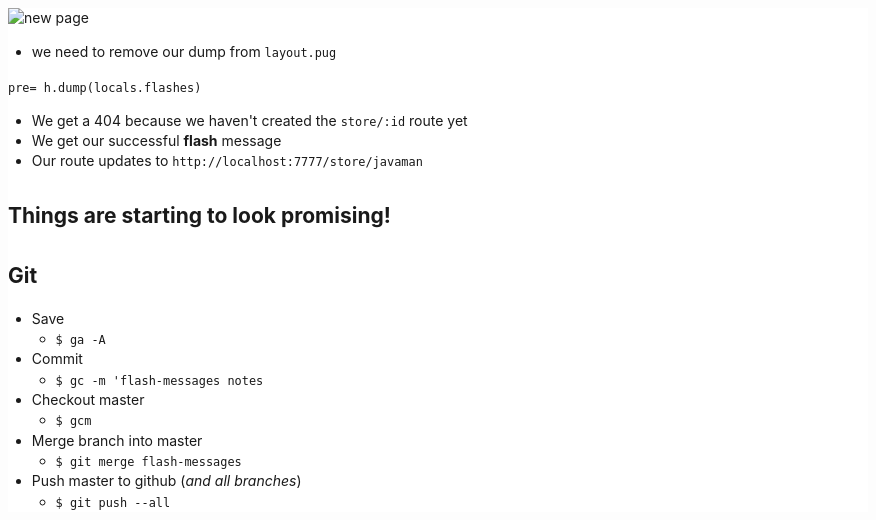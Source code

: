 ![new page](https://i.imgur.com/xE1WbDU.png)

* we need to remove our dump from `layout.pug`

`pre= h.dump(locals.flashes)`

* We get a 404 because we haven't created the `store/:id` route yet
* We get our successful **flash** message
* Our route updates to `http://localhost:7777/store/javaman`

## Things are starting to look promising!

## Git
* Save
  - `$ ga -A`
* Commit
  - `$ gc -m 'flash-messages notes`
* Checkout master
  - `$ gcm`
* Merge branch into master
  - `$ git merge flash-messages`
* Push master to github (_and all branches_)
  - `$ git push --all`
